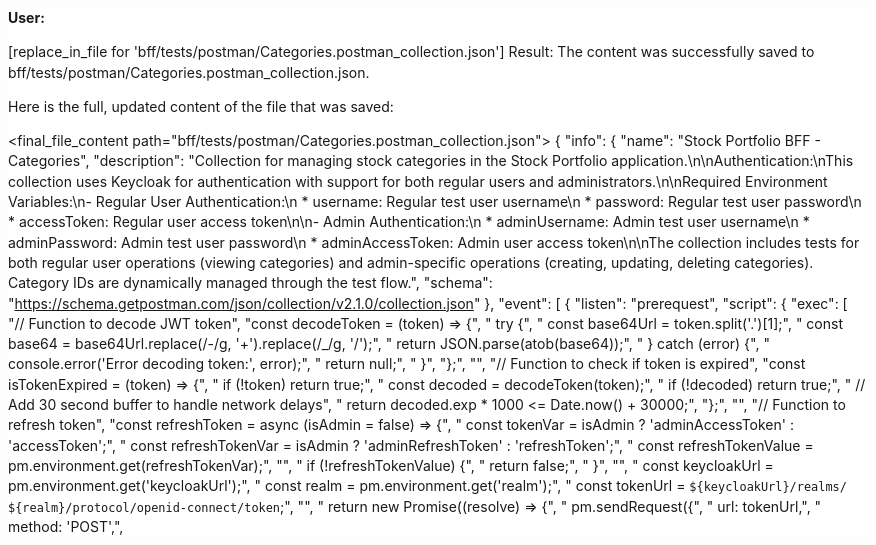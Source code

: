 **User:**

[replace_in_file for 'bff/tests/postman/Categories.postman_collection.json'] Result:
The content was successfully saved to bff/tests/postman/Categories.postman_collection.json.

Here is the full, updated content of the file that was saved:

<final_file_content path="bff/tests/postman/Categories.postman_collection.json">
{
  "info": {
    "name": "Stock Portfolio BFF - Categories",
    "description": "Collection for managing stock categories in the Stock Portfolio application.\n\nAuthentication:\nThis collection uses Keycloak for authentication with support for both regular users and administrators.\n\nRequired Environment Variables:\n- Regular User Authentication:\n  * username: Regular test user username\n  * password: Regular test user password\n  * accessToken: Regular user access token\n\n- Admin Authentication:\n  * adminUsername: Admin test user username\n  * adminPassword: Admin test user password\n  * adminAccessToken: Admin user access token\n\nThe collection includes tests for both regular user operations (viewing categories) and admin-specific operations (creating, updating, deleting categories). Category IDs are dynamically managed through the test flow.",
    "schema": "https://schema.getpostman.com/json/collection/v2.1.0/collection.json"
  },
  "event": [
    {
      "listen": "prerequest",
      "script": {
        "exec": [
          "// Function to decode JWT token",
          "const decodeToken = (token) => {",
          "    try {",
          "        const base64Url = token.split('.')[1];",
          "        const base64 = base64Url.replace(/-/g, '+').replace(/_/g, '/');",
          "        return JSON.parse(atob(base64));",
          "    } catch (error) {",
          "        console.error('Error decoding token:', error);",
          "        return null;",
          "    }",
          "};",
          "",
          "// Function to check if token is expired",
          "const isTokenExpired = (token) => {",
          "    if (!token) return true;",
          "    const decoded = decodeToken(token);",
          "    if (!decoded) return true;",
          "    // Add 30 second buffer to handle network delays",
          "    return decoded.exp * 1000 <= Date.now() + 30000;",
          "};",
          "",
          "// Function to refresh token",
          "const refreshToken = async (isAdmin = false) => {",
          "    const tokenVar = isAdmin ? 'adminAccessToken' : 'accessToken';",
          "    const refreshTokenVar = isAdmin ? 'adminRefreshToken' : 'refreshToken';",
          "    const refreshTokenValue = pm.environment.get(refreshTokenVar);",
          "",
          "    if (!refreshTokenValue) {",
          "        return false;",
          "    }",
          "",
          "    const keycloakUrl = pm.environment.get('keycloakUrl');",
          "    const realm = pm.environment.get('realm');",
          "    const tokenUrl = `${keycloakUrl}/realms/${realm}/protocol/openid-connect/token`;",
          "",
          "    return new Promise((resolve) => {",
          "        pm.sendRequest({",
          "            url: tokenUrl,",
          "            method: 'POST',",